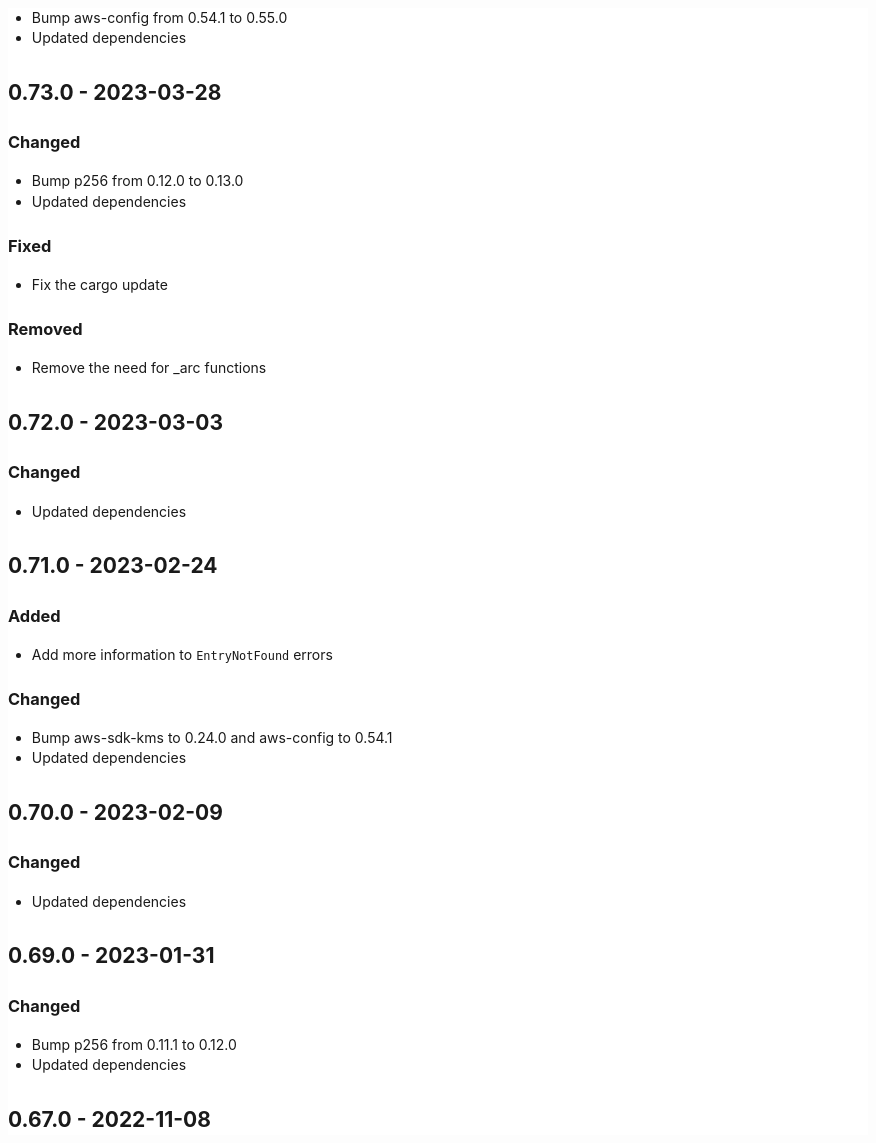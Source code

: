 - Bump aws-config from 0.54.1 to 0.55.0
- Updated dependencies

## 0.73.0 - 2023-03-28

### Changed

- Bump p256 from 0.12.0 to 0.13.0
- Updated dependencies

### Fixed

- Fix the cargo update

### Removed

- Remove the need for _arc functions

## 0.72.0 - 2023-03-03

### Changed

- Updated dependencies

## 0.71.0 - 2023-02-24

### Added

- Add more information to `EntryNotFound` errors

### Changed

- Bump aws-sdk-kms to 0.24.0 and aws-config to 0.54.1
- Updated dependencies

## 0.70.0 - 2023-02-09

### Changed

- Updated dependencies

## 0.69.0 - 2023-01-31

### Changed

- Bump p256 from 0.11.1 to 0.12.0
- Updated dependencies

## 0.67.0 - 2022-11-08
